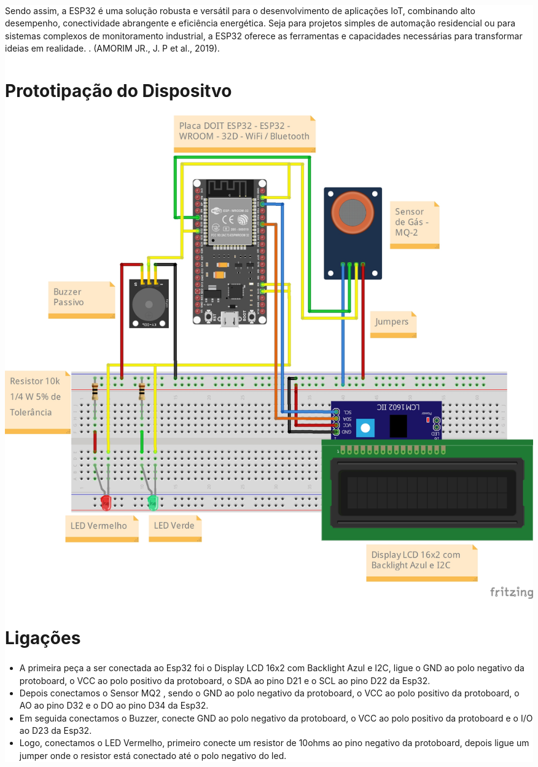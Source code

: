 Sendo assim, a ESP32 é uma solução robusta e versátil para o desenvolvimento de aplicações IoT, combinando alto desempenho, conectividade abrangente e eficiência energética. Seja para projetos simples de automação residencial ou para sistemas complexos de monitoramento industrial, a ESP32 oferece as ferramentas e capacidades necessárias para transformar ideias em realidade. . (AMORIM JR., J. P et al., 2019).

# Prototipação do Dispositvo 

![Monitor de Qualidade do Ar](img/AirQualityMonitor.jpg)

# Ligações
- A primeira peça a ser conectada ao Esp32 foi o Display LCD 16x2 com Backlight Azul e I2C, ligue o GND ao polo negativo da protoboard, o VCC ao polo positivo da protoboard, o SDA ao pino D21 e o SCL ao pino D22 da Esp32.
- Depois conectamos o Sensor MQ2 , sendo o GND ao polo negativo da protoboard, o VCC ao polo positivo da protoboard, o AO ao pino D32 e o DO ao pino D34 da Esp32.
- Em seguida conectamos o Buzzer, conecte GND ao polo negativo da protoboard, o VCC ao polo positivo da protoboard e o I/O ao D23 da Esp32.
- Logo, conectamos o LED Vermelho, primeiro conecte um resistor de 10ohms ao pino negativo da protoboard, depois ligue um jumper onde o resistor está conectado até o polo negativo do led.